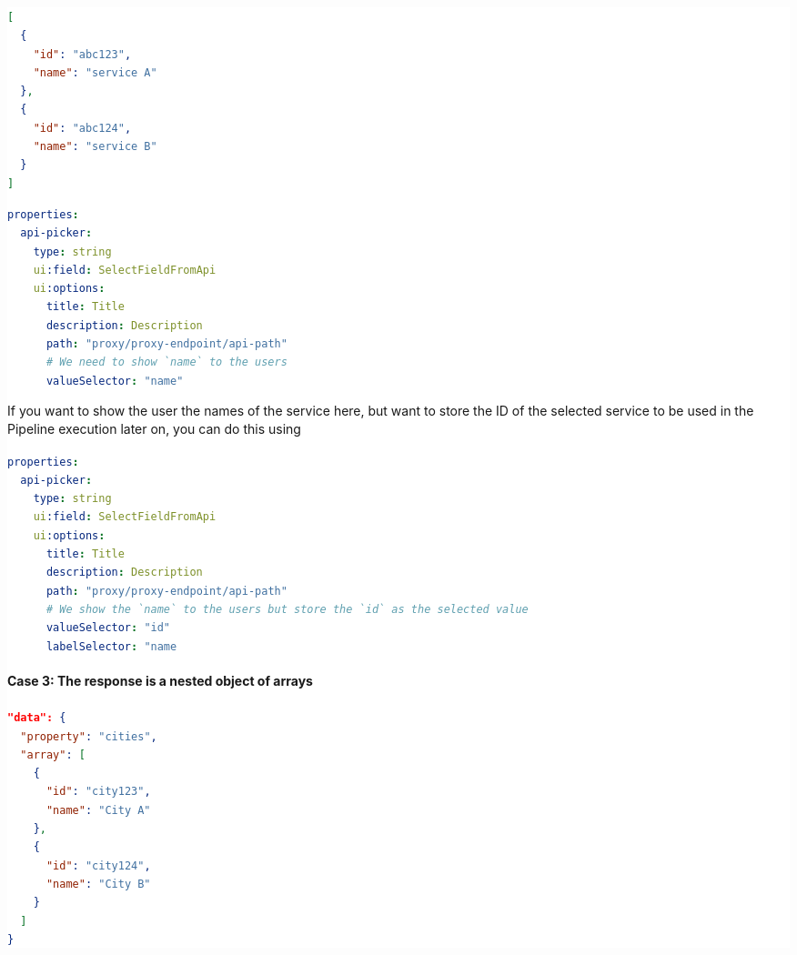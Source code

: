 ```json
[
  {
    "id": "abc123",
    "name": "service A"
  },
  {
    "id": "abc124",
    "name": "service B"
  }
]
```

```yaml
properties:
  api-picker:
    type: string
    ui:field: SelectFieldFromApi
    ui:options:
      title: Title
      description: Description
      path: "proxy/proxy-endpoint/api-path"
      # We need to show `name` to the users
      valueSelector: "name"
```

If you want to show the user the names of the service here, but want to store the ID of the selected service to be used in the Pipeline execution later on, you can do this using

```yaml
properties:
  api-picker:
    type: string
    ui:field: SelectFieldFromApi
    ui:options:
      title: Title
      description: Description
      path: "proxy/proxy-endpoint/api-path"
      # We show the `name` to the users but store the `id` as the selected value
      valueSelector: "id"
      labelSelector: "name
```

#### Case 3: The response is a nested object of arrays

```json
"data": {
  "property": "cities",
  "array": [
    {
      "id": "city123",
      "name": "City A"
    },
    {
      "id": "city124",
      "name": "City B"
    }
  ]
}
```
